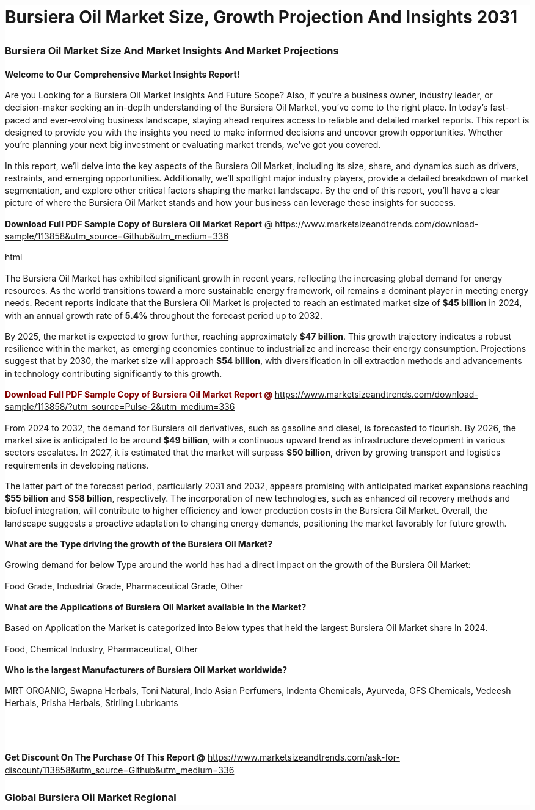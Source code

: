 <h1> Bursiera Oil Market Size, Growth Projection And Insights 2031</h1><div class="" data-test-id=""><h3><span class="">Bursiera Oil Market Size And Market Insights And Market Projections</span></h3></div><div class="" data-test-id=""><p><strong>Welcome to Our Comprehensive Market Insights Report!</strong></p><p>Are you Looking for a Bursiera Oil Market Insights And Future Scope? Also, If you&rsquo;re a business owner, industry leader, or decision-maker seeking an in-depth understanding of the Bursiera Oil Market, you&rsquo;ve come to the right place. In today&rsquo;s fast-paced and ever-evolving business landscape, staying ahead requires access to reliable and detailed market reports. This report is designed to provide you with the insights you need to make informed decisions and uncover growth opportunities. Whether you&rsquo;re planning your next big investment or evaluating market trends, we&rsquo;ve got you covered.</p><p>In this report, we&rsquo;ll delve into the key aspects of the Bursiera Oil Market, including its size, share, and dynamics such as drivers, restraints, and emerging opportunities. Additionally, we&rsquo;ll spotlight major industry players, provide a detailed breakdown of market segmentation, and explore other critical factors shaping the market landscape. By the end of this report, you&rsquo;ll have a clear picture of where the Bursiera Oil Market stands and how your business can leverage these insights for success.</p><p><strong>Download Full PDF Sample Copy of Bursiera Oil Market Report</strong> @ <a href="https://www.marketsizeandtrends.com/download-sample/113858&utm_source=Github&utm_medium=336" target="_blank">https://www.marketsizeandtrends.com/download-sample/113858&utm_source=Github&utm_medium=336</a></p></div><div class="" data-test-id=""><p><span class="">html<p>The Bursiera Oil Market has exhibited significant growth in recent years, reflecting the increasing global demand for energy resources. As the world transitions toward a more sustainable energy framework, oil remains a dominant player in meeting energy needs. Recent reports indicate that the Bursiera Oil Market is projected to reach an estimated market size of <strong>$45 billion</strong> in 2024, with an annual growth rate of <strong>5.4%</strong> throughout the forecast period up to 2032.</p><p>By 2025, the market is expected to grow further, reaching approximately <strong>$47 billion</strong>. This growth trajectory indicates a robust resilience within the market, as emerging economies continue to industrialize and increase their energy consumption. Projections suggest that by 2030, the market size will approach <strong>$54 billion</strong>, with diversification in oil extraction methods and advancements in technology contributing significantly to this growth.</p><p><strong><span style="color: #800000;">Download Full PDF Sample Copy of Bursiera Oil Market Report @</span>&nbsp;</strong><a href="https://www.marketsizeandtrends.com/download-sample/113858/?utm_source=Pulse-2&amp;utm_medium=336">https://www.marketsizeandtrends.com/download-sample/113858/?utm_source=Pulse-2&amp;utm_medium=336</a></p><p>From 2024 to 2032, the demand for Bursiera oil derivatives, such as gasoline and diesel, is forecasted to flourish. By 2026, the market size is anticipated to be around <strong>$49 billion</strong>, with a continuous upward trend as infrastructure development in various sectors escalates. In 2027, it is estimated that the market will surpass <strong>$50 billion</strong>, driven by growing transport and logistics requirements in developing nations.</p><p>The latter part of the forecast period, particularly 2031 and 2032, appears promising with anticipated market expansions reaching <strong>$55 billion</strong> and <strong>$58 billion</strong>, respectively. The incorporation of new technologies, such as enhanced oil recovery methods and biofuel integration, will contribute to higher efficiency and lower production costs in the Bursiera Oil Market. Overall, the landscape suggests a proactive adaptation to changing energy demands, positioning the market favorably for future growth.</p></span></p><p><strong><span class="">What are the&nbsp;Type driving the growth of the Bursiera Oil Market?</span></strong></p></div><div class="" data-test-id=""><p><span class="">Growing demand for below Type around the world has had a direct impact on the growth of the Bursiera Oil Market:</span></p></div><div class="" data-test-id=""><p>Food Grade, Industrial Grade, Pharmaceutical Grade, Other</p><p><span class=""><strong>What are the&nbsp;Applications&nbsp;of Bursiera Oil Market available in the Market?</strong></span></p></div><div class="" data-test-id=""><p><span class="">Based on Application the Market is categorized into Below types that held the largest Bursiera Oil Market share In 2024.</span></p></div><div class="" data-test-id=""><p><span class="">Food, Chemical Industry, Pharmaceutical, Other</span></p><p><span class=""><strong>Who is the largest Manufacturers of Bursiera Oil Market worldwide?</strong></span></p></div><div class="" data-test-id=""><p><span class="">MRT ORGANIC, Swapna Herbals, Toni Natural, Indo Asian Perfumers, Indenta Chemicals, Ayurveda, GFS Chemicals, Vedeesh Herbals, Prisha Herbals, Stirling Lubricants</span></p></div><div class="" data-test-id="">&nbsp;</div><div class="" data-test-id="">&nbsp;</div><div class="" data-test-id=""><p><span class=""><strong>Get Discount On The Purchase Of This Report @</strong> <a href="https://www.marketsizeandtrends.com/ask-for-discount/113858&utm_source=Github&utm_medium=336" target="_blank">https://www.marketsizeandtrends.com/ask-for-discount/113858&utm_source=Github&utm_medium=336</a></span></p></div><div class="" data-test-id=""><div class="article-main__content" data-test-id="publishing-text-block"><h3><span class="">Global Bursiera Oil Market Regional